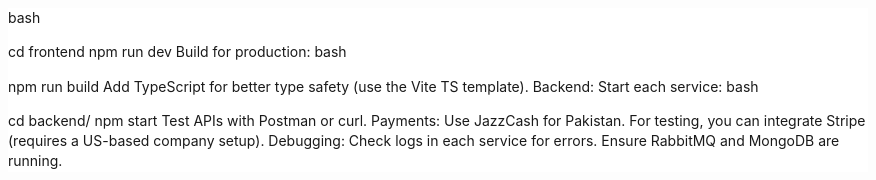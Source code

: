 bash

 



cd frontend
npm run dev
Build for production:
bash






npm run build
Add TypeScript for better type safety (use the Vite TS template).
Backend:
Start each service:
bash

 



cd backend/<Service>
npm start
Test APIs with Postman or curl.
Payments:
Use JazzCash for Pakistan. For testing, you can integrate Stripe (requires a US-based company setup).
Debugging:
Check logs in each service for errors.
Ensure RabbitMQ and MongoDB are running.
